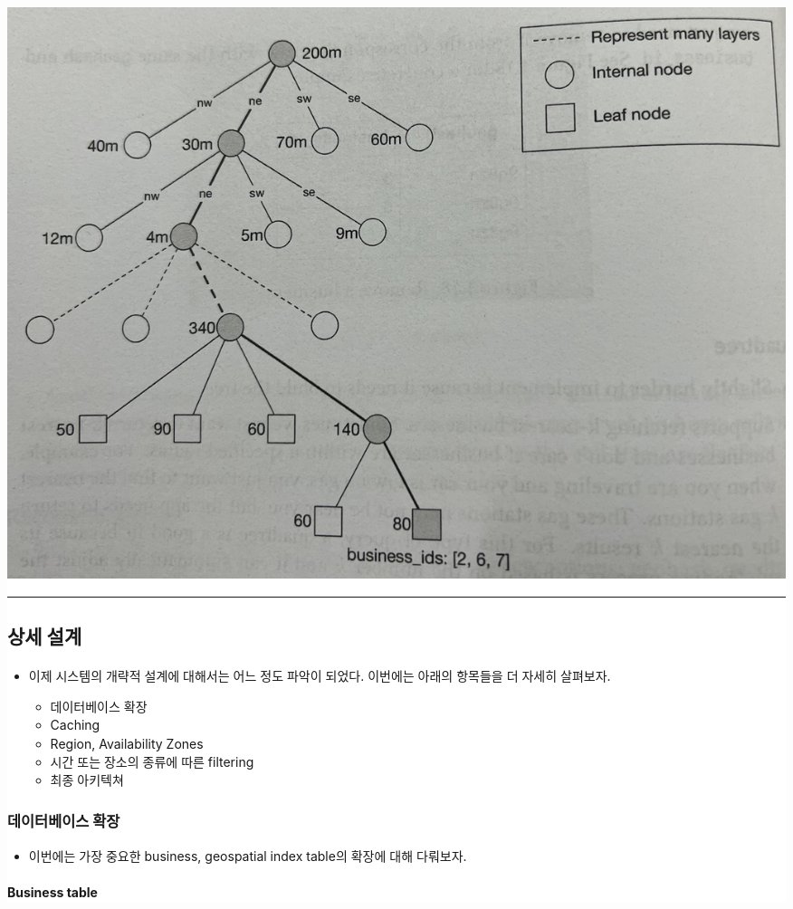 ![picture 16](/images/SDI2_PS_7.png)

---

## 상세 설계

- 이제 시스템의 개략적 설계에 대해서는 어느 정도 파악이 되었다. 이번에는 아래의 항목들을 더 자세히 살펴보자.

  - 데이터베이스 확장
  - Caching
  - Region, Availability Zones
  - 시간 또는 장소의 종류에 따른 filtering
  - 최종 아키텍쳐

### 데이터베이스 확장

- 이번에는 가장 중요한 business, geospatial index table의 확장에 대해 다뤄보자.

#### Business table
